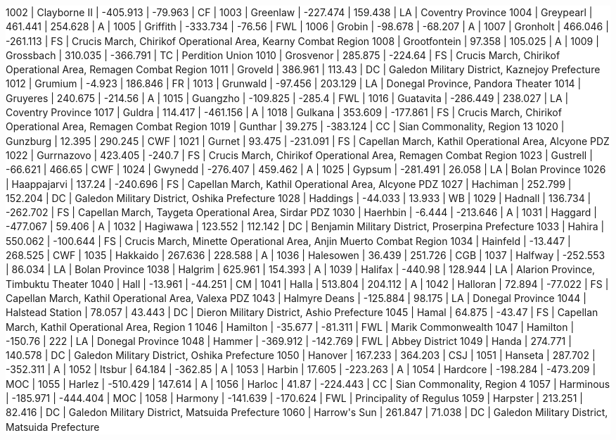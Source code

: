 1002 | Clayborne II | -405.913 | -79.963 | CF | 
1003 | Greenlaw | -227.474 | 159.438 | LA | Coventry Province
1004 | Greypearl | 461.441 | 254.628 | A | 
1005 | Griffith | -333.734 | -76.56 | FWL | 
1006 | Grobin | -98.678 | -68.207 | A | 
1007 | Gronholt | 466.046 | -261.113 | FS | Crucis March, Chirikof Operational Area, Kearny Combat Region
1008 | Grootfontein | 97.358 | 105.025 | A | 
1009 | Grossbach | 310.035 | -366.791 | TC | Perdition Union
1010 | Grosvenor | 285.875 | -224.64 | FS | Crucis March, Chirikof Operational Area, Remagen Combat Region
1011 | Groveld | 386.961 | 113.43 | DC | Galedon Military District, Kaznejoy Prefecture
1012 | Grumium | -4.923 | 186.846 | FR | 
1013 | Grunwald | -97.456 | 203.129 | LA | Donegal Province, Pandora Theater
1014 | Gruyeres | 240.675 | -214.56 | A | 
1015 | Guangzho | -109.825 | -285.4 | FWL | 
1016 | Guatavita | -286.449 | 238.027 | LA | Coventry Province
1017 | Guldra | 114.417 | -461.156 | A | 
1018 | Gulkana | 353.609 | -177.861 | FS | Crucis March, Chirikof Operational Area, Remagen Combat Region
1019 | Gunthar | 39.275 | -383.124 | CC | Sian Commonality, Region 13
1020 | Gunzburg | 12.395 | 290.245 | CWF | 
1021 | Gurnet | 93.475 | -231.091 | FS | Capellan March, Kathil Operational Area, Alcyone PDZ
1022 | Gurrnazovo | 423.405 | -240.7 | FS | Crucis March, Chirikof Operational Area, Remagen Combat Region
1023 | Gustrell | -66.621 | 466.65 | CWF | 
1024 | Gwynedd | -276.407 | 459.462 | A | 
1025 | Gypsum | -281.491 | 26.058 | LA | Bolan Province
1026 | Haappajarvi | 137.24 | -240.696 | FS | Capellan March, Kathil Operational Area, Alcyone PDZ
1027 | Hachiman | 252.799 | 152.204 | DC | Galedon Military District, Oshika Prefecture
1028 | Haddings | -44.033 | 13.933 | WB | 
1029 | Hadnall | 136.734 | -262.702 | FS | Capellan March, Taygeta Operational Area, Sirdar PDZ
1030 | Haerhbin | -6.444 | -213.646 | A | 
1031 | Haggard | -477.067 | 59.406 | A | 
1032 | Hagiwawa | 123.552 | 112.142 | DC | Benjamin Military District, Proserpina Prefecture
1033 | Hahira | 550.062 | -100.644 | FS | Crucis March, Minette Operational Area, Anjin Muerto Combat Region
1034 | Hainfeld | -13.447 | 268.525 | CWF | 
1035 | Hakkaido | 267.636 | 228.588 | A | 
1036 | Halesowen | 36.439 | 251.726 | CGB | 
1037 | Halfway | -252.553 | 86.034 | LA | Bolan Province
1038 | Halgrim | 625.961 | 154.393 | A | 
1039 | Halifax | -440.98 | 128.944 | LA | Alarion Province, Timbuktu Theater
1040 | Hall | -13.961 | -44.251 | CM | 
1041 | Halla | 513.804 | 204.112 | A | 
1042 | Halloran | 72.894 | -77.022 | FS | Capellan March, Kathil Operational Area, Valexa PDZ
1043 | Halmyre Deans | -125.884 | 98.175 | LA | Donegal Province
1044 | Halstead Station | 78.057 | 43.443 | DC | Dieron Military District, Ashio Prefecture
1045 | Hamal | 64.875 | -43.47 | FS | Capellan March, Kathil Operational Area, Region 1
1046 | Hamilton | -35.677 | -81.311 | FWL | Marik Commonwealth
1047 | Hamilton | -150.76 | 222 | LA | Donegal Province
1048 | Hammer | -369.912 | -142.769 | FWL | Abbey District
1049 | Handa | 274.771 | 140.578 | DC | Galedon Military District, Oshika Prefecture
1050 | Hanover | 167.233 | 364.203 | CSJ | 
1051 | Hanseta | 287.702 | -352.311 | A | 
1052 | Itsbur | 64.184 | -362.85 | A | 
1053 | Harbin | 17.605 | -223.263 | A | 
1054 | Hardcore | -198.284 | -473.209 | MOC | 
1055 | Harlez | -510.429 | 147.614 | A | 
1056 | Harloc | 41.87 | -224.443 | CC | Sian Commonality, Region 4
1057 | Harminous | -185.971 | -444.404 | MOC | 
1058 | Harmony | -141.639 | -170.624 | FWL | Principality of Regulus
1059 | Harpster | 213.251 | 82.416 | DC | Galedon Military District, Matsuida Prefecture
1060 | Harrow's Sun | 261.847 | 71.038 | DC | Galedon Military District, Matsuida Prefecture